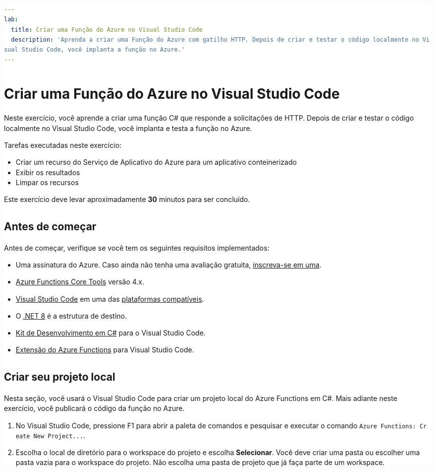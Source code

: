 ```yaml
---
lab:
  title: Criar uma Função do Azure no Visual Studio Code
  description: 'Aprenda a criar uma Função do Azure com gatilho HTTP. Depois de criar e testar o código localmente no Visual Studio Code, você implanta a função no Azure.'
---
```


# Criar uma Função do Azure no Visual Studio Code

Neste exercício, você aprende a criar uma função C\# que responde a solicitações de HTTP. Depois de criar e testar o código localmente no Visual Studio Code, você implanta e testa a função no Azure.

Tarefas executadas neste exercício:

* Criar um recurso do Serviço de Aplicativo do Azure para um aplicativo conteinerizado
* Exibir os resultados
* Limpar os recursos

Este exercício deve levar aproximadamente **30** minutos para ser concluído.

## Antes de começar

Antes de começar, verifique se você tem os seguintes requisitos implementados:

* Uma assinatura do Azure. Caso ainda não tenha uma avaliação gratuita, [inscreva-se em uma](https://azure.microsoft.com/).

* [Azure Functions Core Tools](https://github.com/Azure/azure-functions-core-tools#installing) versão 4.x.

* [Visual Studio Code](https://code.visualstudio.com/) em uma das [plataformas compatíveis](https://code.visualstudio.com/docs/supporting/requirements#_platforms).

* O [.NET 8](https://dotnet.microsoft.com/en-us/download/dotnet/8.0) é a estrutura de destino.

* [Kit de Desenvolvimento em C#](https://marketplace.visualstudio.com/items?itemName=ms-dotnettools.csdevkit) para o Visual Studio Code.

* [Extensão do Azure Functions](https://marketplace.visualstudio.com/items?itemName=ms-azuretools.vscode-azurefunctions) para Visual Studio Code.

## Criar seu projeto local

Nesta seção, você usará o Visual Studio Code para criar um projeto local do Azure Functions em C#. Mais adiante neste exercício, você publicará o código da função no Azure.

1. No Visual Studio Code, pressione F1 para abrir a paleta de comandos e pesquisar e executar o comando `Azure Functions: Create New Project...`.

1. Escolha o local de diretório para o workspace do projeto e escolha **Selecionar**. Você deve criar uma pasta ou escolher uma pasta vazia para o workspace do projeto. Não escolha uma pasta de projeto que já faça parte de um workspace.
